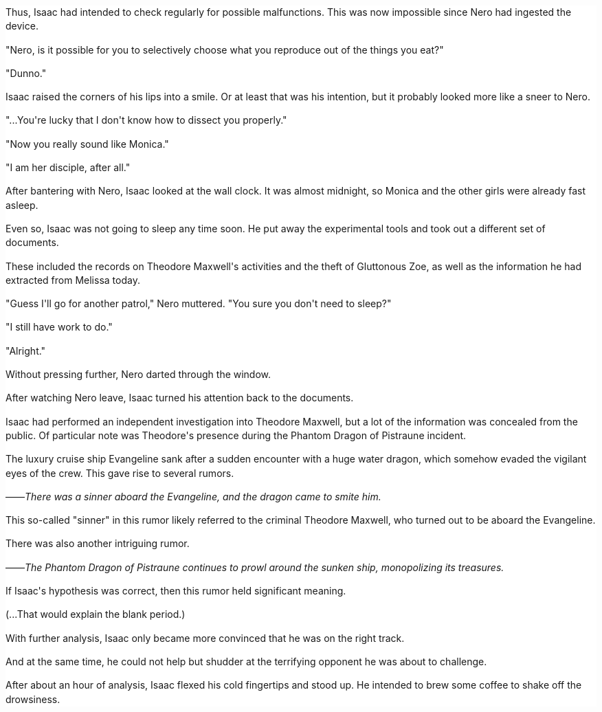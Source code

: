 Thus, Isaac had intended to check regularly for possible malfunctions. This was now impossible since Nero had ingested the device.

"Nero, is it possible for you to selectively choose what you reproduce out of the things you eat?"

"Dunno."

Isaac raised the corners of his lips into a smile. Or at least that was his intention, but it probably looked more like a sneer to Nero.

"...You're lucky that I don't know how to dissect you properly."

"Now you really sound like Monica."

"I am her disciple, after all."

After bantering with Nero, Isaac looked at the wall clock. It was almost midnight, so Monica and the other girls were already fast asleep.

Even so, Isaac was not going to sleep any time soon. He put away the experimental tools and took out a different set of documents.

These included the records on Theodore Maxwell's activities and the theft of Gluttonous Zoe, as well as the information he had extracted from Melissa today.

"Guess I'll go for another patrol," Nero muttered. "You sure you don't need to sleep?"

"I still have work to do."

"Alright."

Without pressing further, Nero darted through the window.

After watching Nero leave, Isaac turned his attention back to the documents.

Isaac had performed an independent investigation into Theodore Maxwell, but a lot of the information was concealed from the public. Of particular note was Theodore's presence during the Phantom Dragon of Pistraune incident.

The luxury cruise ship Evangeline sank after a sudden encounter with a huge water dragon, which somehow evaded the vigilant eyes of the crew. This gave rise to several rumors.

——*There was a sinner aboard the Evangeline, and the dragon came to smite him.*

This so-called "sinner" in this rumor likely referred to the criminal Theodore Maxwell, who turned out to be aboard the Evangeline.

There was also another intriguing rumor.

——*The Phantom Dragon of Pistraune continues to prowl around the sunken ship, monopolizing its treasures.*

If Isaac's hypothesis was correct, then this rumor held significant meaning.

(...That would explain the blank period.)

With further analysis, Isaac only became more convinced that he was on the right track.

And at the same time, he could not help but shudder at the terrifying opponent he was about to challenge.

After about an hour of analysis, Isaac flexed his cold fingertips and stood up. He intended to brew some coffee to shake off the drowsiness.
